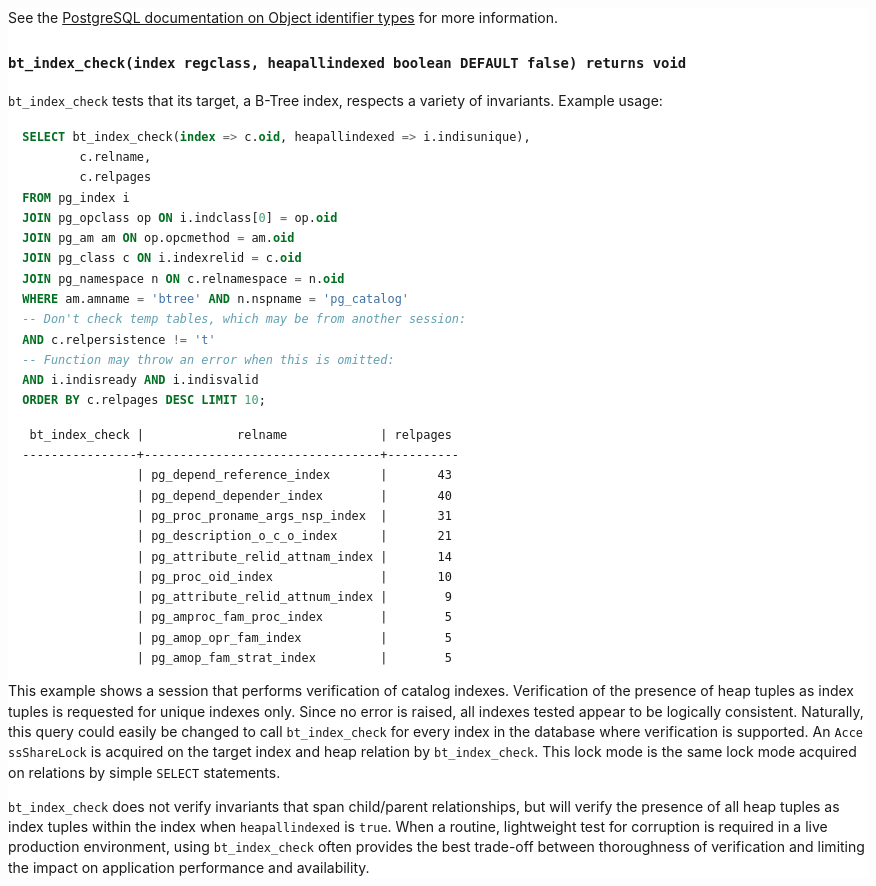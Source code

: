 See the <a
href="http://www.postgresql.org/docs/current/static/datatype-oid.html">PostgreSQL
documentation on Object identifier types</a> for more information.

### `bt_index_check(index regclass, heapallindexed boolean DEFAULT false) returns void`

`bt_index_check` tests that its target, a B-Tree index, respects a variety of
invariants.  Example usage:

```sql
  SELECT bt_index_check(index => c.oid, heapallindexed => i.indisunique),
          c.relname,
          c.relpages
  FROM pg_index i
  JOIN pg_opclass op ON i.indclass[0] = op.oid
  JOIN pg_am am ON op.opcmethod = am.oid
  JOIN pg_class c ON i.indexrelid = c.oid
  JOIN pg_namespace n ON c.relnamespace = n.oid
  WHERE am.amname = 'btree' AND n.nspname = 'pg_catalog'
  -- Don't check temp tables, which may be from another session:
  AND c.relpersistence != 't'
  -- Function may throw an error when this is omitted:
  AND i.indisready AND i.indisvalid
  ORDER BY c.relpages DESC LIMIT 10;
```
```shell
   bt_index_check |             relname             | relpages 
  ----------------+---------------------------------+----------
                  | pg_depend_reference_index       |       43
                  | pg_depend_depender_index        |       40
                  | pg_proc_proname_args_nsp_index  |       31
                  | pg_description_o_c_o_index      |       21
                  | pg_attribute_relid_attnam_index |       14
                  | pg_proc_oid_index               |       10
                  | pg_attribute_relid_attnum_index |        9
                  | pg_amproc_fam_proc_index        |        5
                  | pg_amop_opr_fam_index           |        5
                  | pg_amop_fam_strat_index         |        5
```

This example shows a session that performs verification of catalog indexes.
Verification of the presence of heap tuples as index tuples is requested for
unique indexes only.  Since no error is raised, all indexes tested appear to be
logically consistent.  Naturally, this query could easily be changed to call
`bt_index_check` for every index in the database where verification is
supported.  An `AccessShareLock` is acquired on the target index and heap
relation by `bt_index_check`.  This lock mode is the same lock mode acquired on
relations by simple `SELECT` statements.

`bt_index_check` does not verify invariants that span child/parent
relationships, but will verify the presence of all heap tuples as index tuples
within the index when `heapallindexed` is `true`.  When a routine, lightweight
test for corruption is required in a live production environment, using
`bt_index_check` often provides the best trade-off between thoroughness of
verification and limiting the impact on application performance and
availability.
